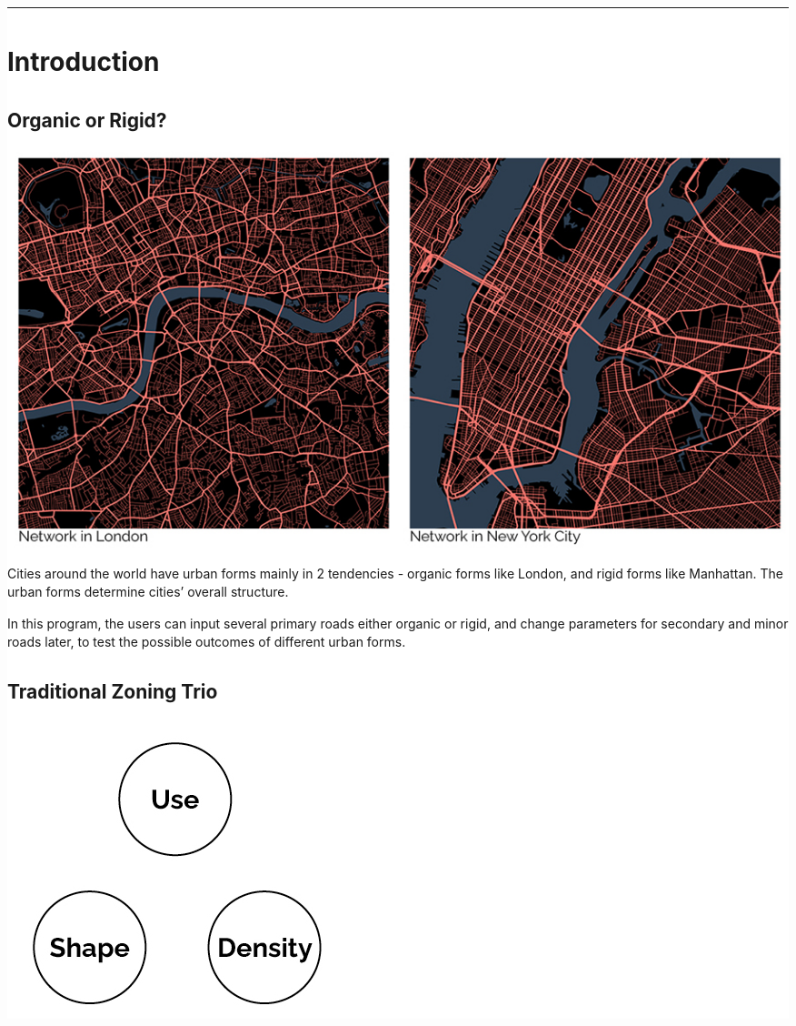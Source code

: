 <iframe width="900" height="500" src="https://www.youtube.com/embed/svBy35v-1dQ" frameborder="0" allow="accelerometer; autoplay; clipboard-write; encrypted-media; gyroscope; picture-in-picture" allowfullscreen></iframe>

---

# Introduction

## Organic or Rigid?

![03bg1](../../assets/img/00architecture/07citygenerator-6338/03bg1.jpg)

Cities around the world have urban forms mainly in 2 tendencies - organic forms like London, and rigid forms like Manhattan. The urban forms determine cities’ overall structure.

In this program, the users can input several primary roads either organic or rigid, and change parameters for secondary and minor roads later, to test the possible outcomes of different urban forms.

## Traditional Zoning Trio

![03bg2](../../assets/img/00architecture/07citygenerator-6338/03bg2.jpg)
